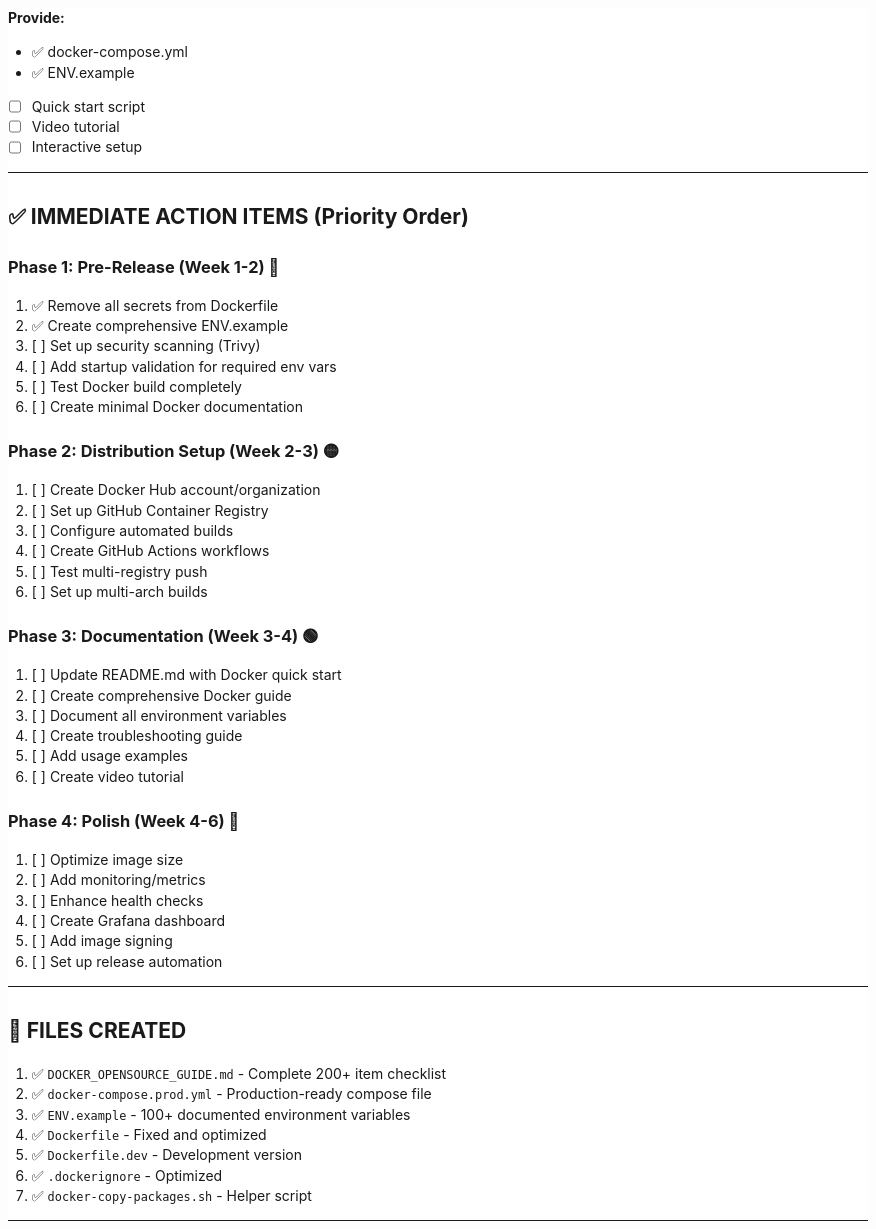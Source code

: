**Provide:**
- ✅ docker-compose.yml
- ✅ ENV.example
- [ ] Quick start script
- [ ] Video tutorial
- [ ] Interactive setup

---

## ✅ **IMMEDIATE ACTION ITEMS** (Priority Order)

### **Phase 1: Pre-Release (Week 1-2)** 🔴
1. ✅ Remove all secrets from Dockerfile
2. ✅ Create comprehensive ENV.example
3. [ ] Set up security scanning (Trivy)
4. [ ] Add startup validation for required env vars
5. [ ] Test Docker build completely
6. [ ] Create minimal Docker documentation

### **Phase 2: Distribution Setup (Week 2-3)** 🟡
1. [ ] Create Docker Hub account/organization
2. [ ] Set up GitHub Container Registry
3. [ ] Configure automated builds
4. [ ] Create GitHub Actions workflows
5. [ ] Test multi-registry push
6. [ ] Set up multi-arch builds

### **Phase 3: Documentation (Week 3-4)** 🟢
1. [ ] Update README.md with Docker quick start
2. [ ] Create comprehensive Docker guide
3. [ ] Document all environment variables
4. [ ] Create troubleshooting guide
5. [ ] Add usage examples
6. [ ] Create video tutorial

### **Phase 4: Polish (Week 4-6)** 🔵
1. [ ] Optimize image size
2. [ ] Add monitoring/metrics
3. [ ] Enhance health checks
4. [ ] Create Grafana dashboard
5. [ ] Add image signing
6. [ ] Set up release automation

---

## 📝 **FILES CREATED**

1. ✅ `DOCKER_OPENSOURCE_GUIDE.md` - Complete 200+ item checklist
2. ✅ `docker-compose.prod.yml` - Production-ready compose file
3. ✅ `ENV.example` - 100+ documented environment variables
4. ✅ `Dockerfile` - Fixed and optimized
5. ✅ `Dockerfile.dev` - Development version
6. ✅ `.dockerignore` - Optimized
7. ✅ `docker-copy-packages.sh` - Helper script

---